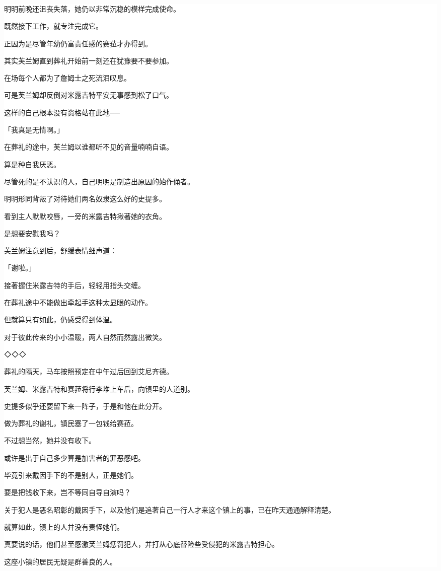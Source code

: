 明明前晚还沮丧失落，她仍以非常沉稳的模样完成使命。

既然接下工作，就专注完成它。

正因为是尽管年幼仍富责任感的赛菈才办得到。

其实芙兰姆直到葬礼开始前一刻还在犹豫要不要参加。

在场每个人都为了詹姆士之死流泪叹息。

可是芙兰姆却反倒对米露吉特平安无事感到松了口气。

这样的自己根本没有资格站在此地──

「我真是无情啊。」

在葬礼的途中，芙兰姆以谁都听不见的音量喃喃自语。

算是种自我厌恶。

尽管死的是不认识的人，自己明明是制造出原因的始作俑者。

明明形同背叛了对待她们两名奴隶这么好的史提多。

看到主人默默咬唇，一旁的米露吉特揪著她的衣角。

是想要安慰我吗？

芙兰姆注意到后，舒缓表情细声道：

「谢啦。」

接著握住米露吉特的手后，轻轻用指头交缠。

在葬礼途中不能做出牵起手这种太显眼的动作。

但就算只有如此，仍感受得到体温。

对于彼此传来的小小温暖，两人自然而然露出微笑。

◇◇◇

葬礼的隔天，马车按照预定在中午过后回到艾尼齐德。

芙兰姆、米露吉特和赛菈将行李堆上车后，向镇里的人道别。

史提多似乎还要留下来一阵子，于是和他在此分开。

做为葬礼的谢礼，镇民塞了一包钱给赛菈。

不过想当然，她并没有收下。

或许是出于自己多少算是加害者的罪恶感吧。

毕竟引来戴因手下的不是别人，正是她们。

要是把钱收下来，岂不等同自导自演吗？

关于犯人是恶名昭彰的戴因手下，以及他们是追著自己一行人才来这个镇上的事，已在昨天通通解释清楚。

就算如此，镇上的人并没有责怪她们。

真要说的话，他们甚至感激芙兰姆惩罚犯人，并打从心底替险些受侵犯的米露吉特担心。

这座小镇的居民无疑是群善良的人。
